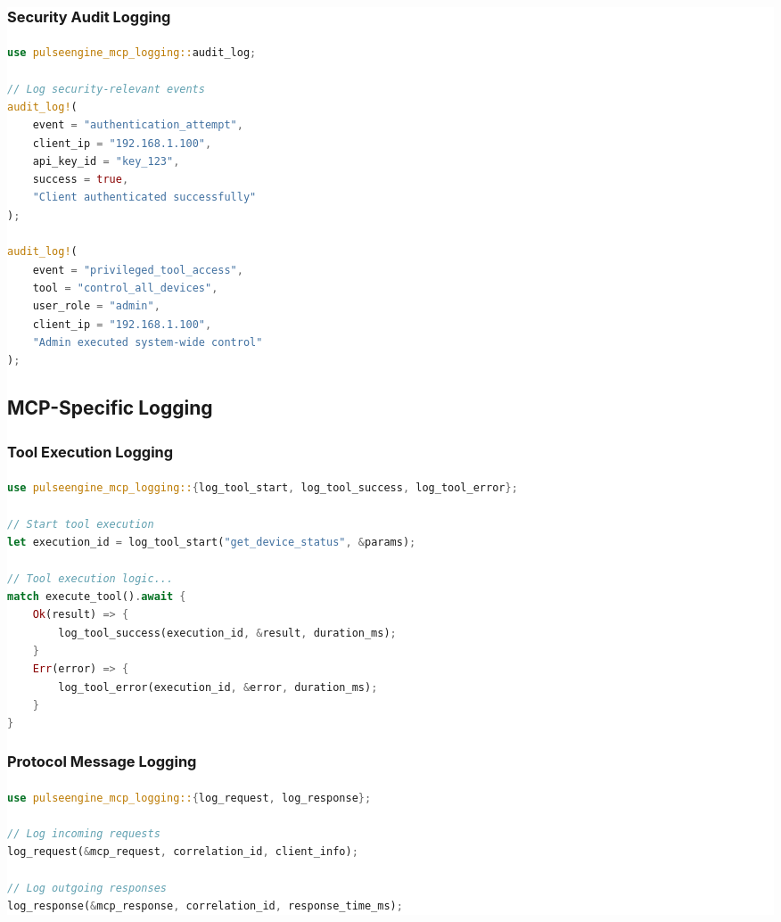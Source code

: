### Security Audit Logging

```rust
use pulseengine_mcp_logging::audit_log;

// Log security-relevant events
audit_log!(
    event = "authentication_attempt",
    client_ip = "192.168.1.100",
    api_key_id = "key_123",
    success = true,
    "Client authenticated successfully"
);

audit_log!(
    event = "privileged_tool_access",
    tool = "control_all_devices",
    user_role = "admin",
    client_ip = "192.168.1.100",
    "Admin executed system-wide control"
);
```

## MCP-Specific Logging

### Tool Execution Logging

```rust
use pulseengine_mcp_logging::{log_tool_start, log_tool_success, log_tool_error};

// Start tool execution
let execution_id = log_tool_start("get_device_status", &params);

// Tool execution logic...
match execute_tool().await {
    Ok(result) => {
        log_tool_success(execution_id, &result, duration_ms);
    }
    Err(error) => {
        log_tool_error(execution_id, &error, duration_ms);
    }
}
```

### Protocol Message Logging

```rust
use pulseengine_mcp_logging::{log_request, log_response};

// Log incoming requests
log_request(&mcp_request, correlation_id, client_info);

// Log outgoing responses
log_response(&mcp_response, correlation_id, response_time_ms);
```
